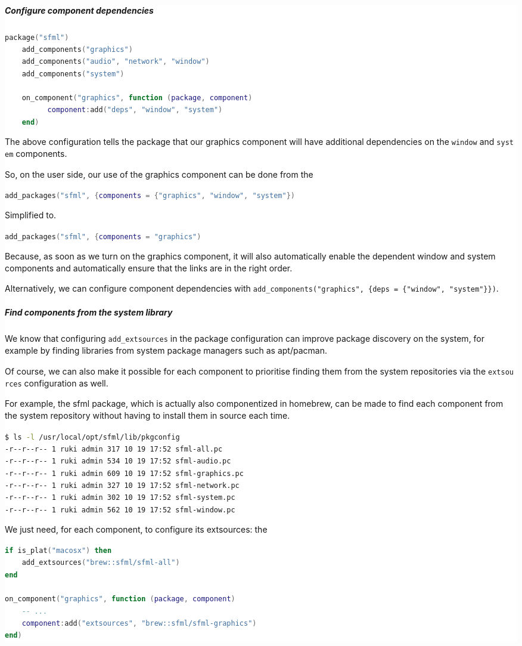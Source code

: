 ##### Configure component dependencies

```lua
package("sfml")
    add_components("graphics")
    add_components("audio", "network", "window")
    add_components("system")

    on_component("graphics", function (package, component)
          component:add("deps", "window", "system")
    end)
```

The above configuration tells the package that our graphics component will have additional dependencies on the `window` and `system` components.

So, on the user side, our use of the graphics component can be done from the

```lua
add_packages("sfml", {components = {"graphics", "window", "system"})
```

Simplified to.

```lua
add_packages("sfml", {components = "graphics")
```

Because, as soon as we turn on the graphics component, it will also automatically enable the dependent window and system components and automatically ensure that the links are in the right order.

Alternatively, we can configure component dependencies with `add_components("graphics", {deps = {"window", "system"}})`.

##### Find components from the system library

We know that configuring `add_extsources` in the package configuration can improve package discovery on the system, for example by finding libraries from system package managers such as apt/pacman.

Of course, we can also make it possible for each component to prioritise finding them from the system repositories via the `extsources` configuration as well.

For example, the sfml package, which is actually also componentized in homebrew, can be made to find each component from the system repository without having to install them in source each time.

```bash
$ ls -l /usr/local/opt/sfml/lib/pkgconfig
-r--r--r-- 1 ruki admin 317 10 19 17:52 sfml-all.pc
-r--r--r-- 1 ruki admin 534 10 19 17:52 sfml-audio.pc
-r--r--r-- 1 ruki admin 609 10 19 17:52 sfml-graphics.pc
-r--r--r-- 1 ruki admin 327 10 19 17:52 sfml-network.pc
-r--r--r-- 1 ruki admin 302 10 19 17:52 sfml-system.pc
-r--r--r-- 1 ruki admin 562 10 19 17:52 sfml-window.pc
````

We just need, for each component, to configure its extsources: the

```lua
if is_plat("macosx") then
    add_extsources("brew::sfml/sfml-all")
end

on_component("graphics", function (package, component)
    -- ...
    component:add("extsources", "brew::sfml/sfml-graphics")
end)
```
